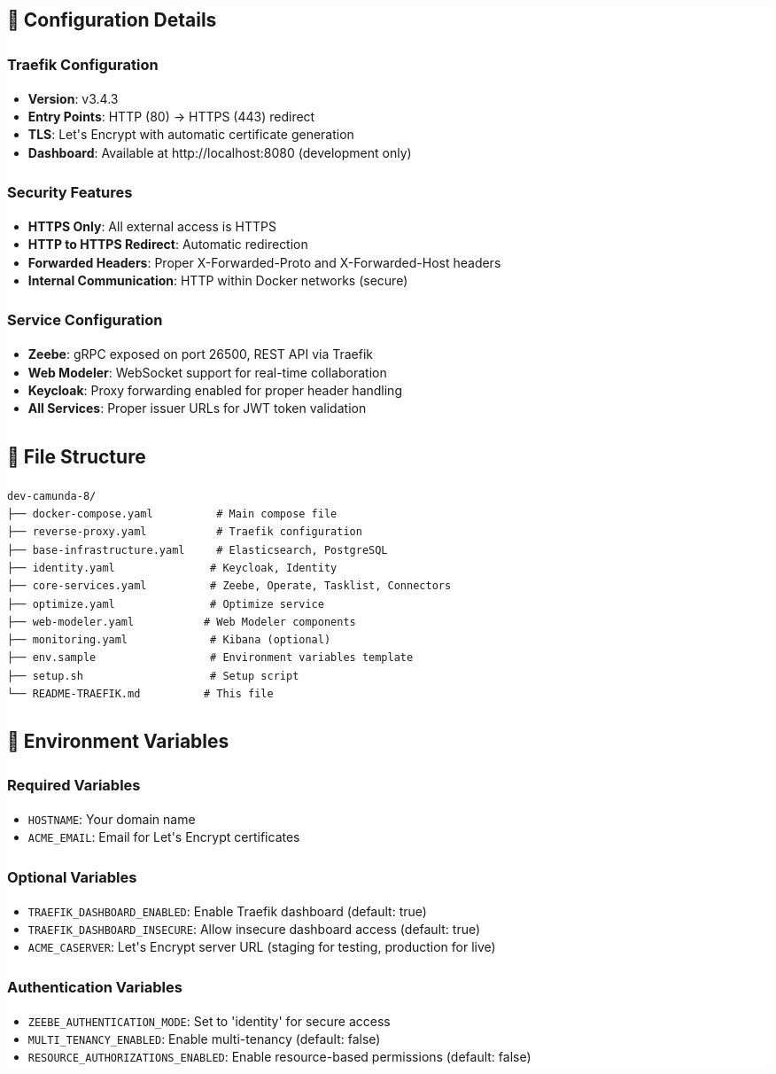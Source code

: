 ## 🔧 Configuration Details

### Traefik Configuration
- **Version**: v3.4.3
- **Entry Points**: HTTP (80) → HTTPS (443) redirect
- **TLS**: Let's Encrypt with automatic certificate generation
- **Dashboard**: Available at http://localhost:8080 (development only)

### Security Features
- **HTTPS Only**: All external access is HTTPS
- **HTTP to HTTPS Redirect**: Automatic redirection
- **Forwarded Headers**: Proper X-Forwarded-Proto and X-Forwarded-Host headers
- **Internal Communication**: HTTP within Docker networks (secure)

### Service Configuration
- **Zeebe**: gRPC exposed on port 26500, REST API via Traefik
- **Web Modeler**: WebSocket support for real-time collaboration
- **Keycloak**: Proxy forwarding enabled for proper header handling
- **All Services**: Proper issuer URLs for JWT token validation

## 📁 File Structure

```
dev-camunda-8/
├── docker-compose.yaml          # Main compose file
├── reverse-proxy.yaml           # Traefik configuration
├── base-infrastructure.yaml     # Elasticsearch, PostgreSQL
├── identity.yaml               # Keycloak, Identity
├── core-services.yaml          # Zeebe, Operate, Tasklist, Connectors
├── optimize.yaml               # Optimize service
├── web-modeler.yaml           # Web Modeler components
├── monitoring.yaml             # Kibana (optional)
├── env.sample                  # Environment variables template
├── setup.sh                    # Setup script
└── README-TRAEFIK.md          # This file
```

## 🔄 Environment Variables

### Required Variables
- `HOSTNAME`: Your domain name
- `ACME_EMAIL`: Email for Let's Encrypt certificates

### Optional Variables
- `TRAEFIK_DASHBOARD_ENABLED`: Enable Traefik dashboard (default: true)
- `TRAEFIK_DASHBOARD_INSECURE`: Allow insecure dashboard access (default: true)
- `ACME_CASERVER`: Let's Encrypt server URL (staging for testing, production for live)

### Authentication Variables
- `ZEEBE_AUTHENTICATION_MODE`: Set to 'identity' for secure access
- `MULTI_TENANCY_ENABLED`: Enable multi-tenancy (default: false)
- `RESOURCE_AUTHORIZATIONS_ENABLED`: Enable resource-based permissions (default: false)

